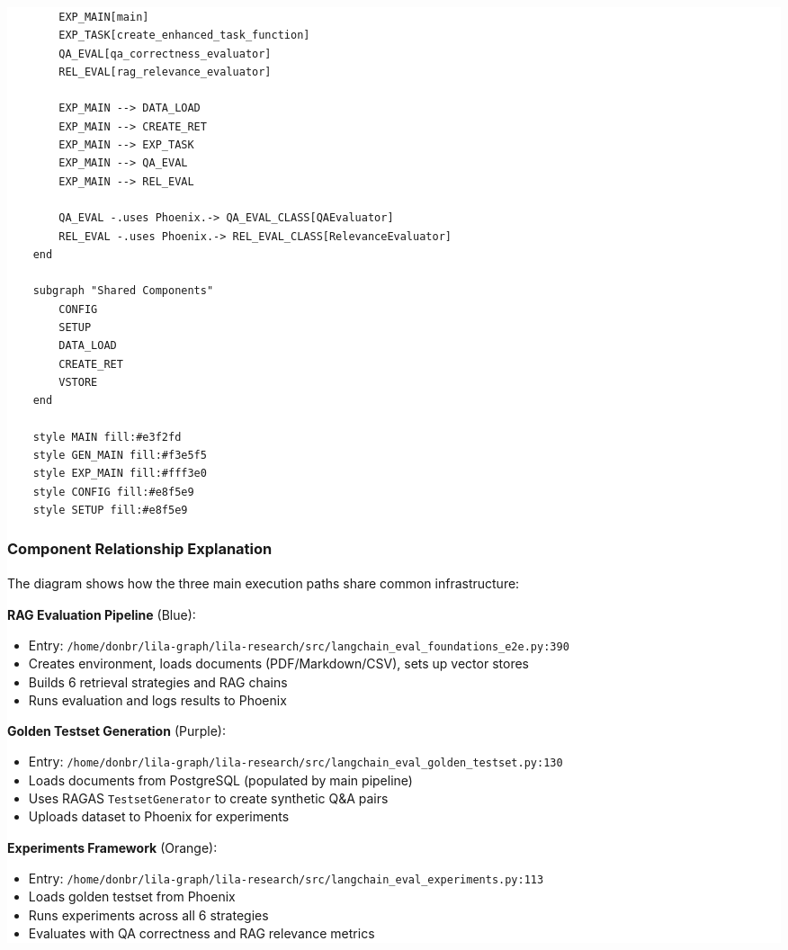 ```mermaid
        EXP_MAIN[main]
        EXP_TASK[create_enhanced_task_function]
        QA_EVAL[qa_correctness_evaluator]
        REL_EVAL[rag_relevance_evaluator]

        EXP_MAIN --> DATA_LOAD
        EXP_MAIN --> CREATE_RET
        EXP_MAIN --> EXP_TASK
        EXP_MAIN --> QA_EVAL
        EXP_MAIN --> REL_EVAL

        QA_EVAL -.uses Phoenix.-> QA_EVAL_CLASS[QAEvaluator]
        REL_EVAL -.uses Phoenix.-> REL_EVAL_CLASS[RelevanceEvaluator]
    end

    subgraph "Shared Components"
        CONFIG
        SETUP
        DATA_LOAD
        CREATE_RET
        VSTORE
    end

    style MAIN fill:#e3f2fd
    style GEN_MAIN fill:#f3e5f5
    style EXP_MAIN fill:#fff3e0
    style CONFIG fill:#e8f5e9
    style SETUP fill:#e8f5e9
```

### Component Relationship Explanation

The diagram shows how the three main execution paths share common infrastructure:

**RAG Evaluation Pipeline** (Blue):
- Entry: `/home/donbr/lila-graph/lila-research/src/langchain_eval_foundations_e2e.py:390`
- Creates environment, loads documents (PDF/Markdown/CSV), sets up vector stores
- Builds 6 retrieval strategies and RAG chains
- Runs evaluation and logs results to Phoenix

**Golden Testset Generation** (Purple):
- Entry: `/home/donbr/lila-graph/lila-research/src/langchain_eval_golden_testset.py:130`
- Loads documents from PostgreSQL (populated by main pipeline)
- Uses RAGAS `TestsetGenerator` to create synthetic Q&A pairs
- Uploads dataset to Phoenix for experiments

**Experiments Framework** (Orange):
- Entry: `/home/donbr/lila-graph/lila-research/src/langchain_eval_experiments.py:113`
- Loads golden testset from Phoenix
- Runs experiments across all 6 strategies
- Evaluates with QA correctness and RAG relevance metrics
